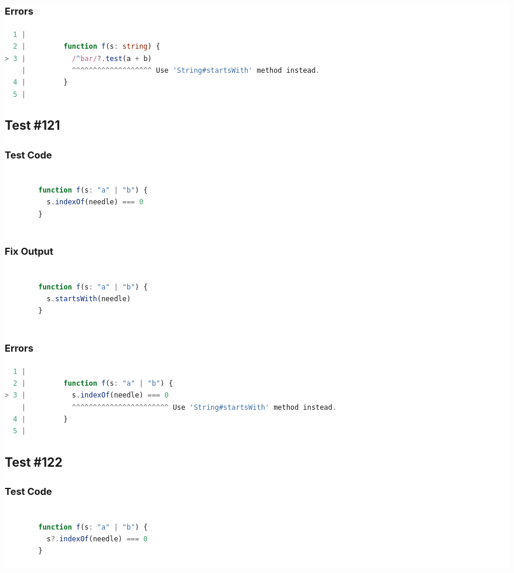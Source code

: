 ### Errors


```ts
  1 |
  2 |         function f(s: string) {
> 3 |           /^bar/?.test(a + b)
    |           ^^^^^^^^^^^^^^^^^^^ Use 'String#startsWith' method instead.
  4 |         }
  5 |       
```

## Test #121

### Test Code


```ts

        function f(s: "a" | "b") {
          s.indexOf(needle) === 0
        }
      
```

### Fix Output


```ts

        function f(s: "a" | "b") {
          s.startsWith(needle)
        }
      
```

### Errors


```ts
  1 |
  2 |         function f(s: "a" | "b") {
> 3 |           s.indexOf(needle) === 0
    |           ^^^^^^^^^^^^^^^^^^^^^^^ Use 'String#startsWith' method instead.
  4 |         }
  5 |       
```

## Test #122

### Test Code


```ts

        function f(s: "a" | "b") {
          s?.indexOf(needle) === 0
        }
      
```
